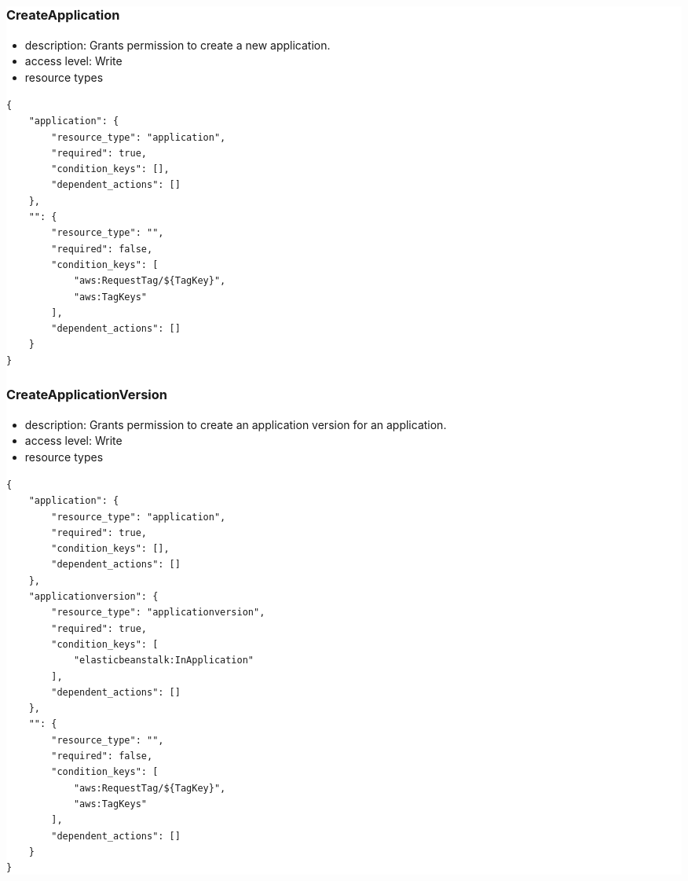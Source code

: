 ### CreateApplication

- description: Grants permission to create a new application.
- access level: Write
- resource types

```
{
    "application": {
        "resource_type": "application",
        "required": true,
        "condition_keys": [],
        "dependent_actions": []
    },
    "": {
        "resource_type": "",
        "required": false,
        "condition_keys": [
            "aws:RequestTag/${TagKey}",
            "aws:TagKeys"
        ],
        "dependent_actions": []
    }
}
```

### CreateApplicationVersion

- description: Grants permission to create an application version for an application.
- access level: Write
- resource types

```
{
    "application": {
        "resource_type": "application",
        "required": true,
        "condition_keys": [],
        "dependent_actions": []
    },
    "applicationversion": {
        "resource_type": "applicationversion",
        "required": true,
        "condition_keys": [
            "elasticbeanstalk:InApplication"
        ],
        "dependent_actions": []
    },
    "": {
        "resource_type": "",
        "required": false,
        "condition_keys": [
            "aws:RequestTag/${TagKey}",
            "aws:TagKeys"
        ],
        "dependent_actions": []
    }
}
```

